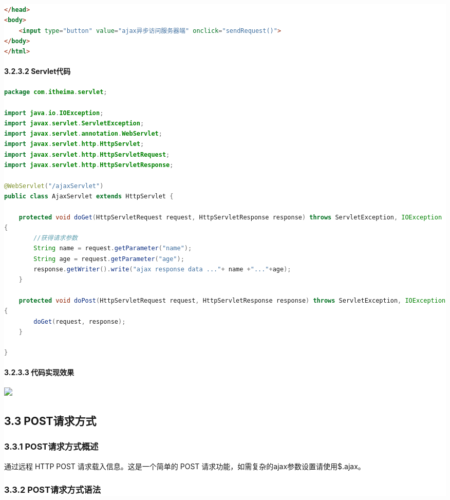 ```html
</head>
<body>
	<input type="button" value="ajax异步访问服务器端" onclick="sendRequest()">
</body>
</html>
```

#### 3.2.3.2 Servlet代码

```java
package com.itheima.servlet;

import java.io.IOException;
import javax.servlet.ServletException;
import javax.servlet.annotation.WebServlet;
import javax.servlet.http.HttpServlet;
import javax.servlet.http.HttpServletRequest;
import javax.servlet.http.HttpServletResponse;

@WebServlet("/ajaxServlet")
public class AjaxServlet extends HttpServlet {
	
	protected void doGet(HttpServletRequest request, HttpServletResponse response) throws ServletException, IOException {
		//获得请求参数
		String name = request.getParameter("name");
		String age = request.getParameter("age");
		response.getWriter().write("ajax response data ..."+ name +"..."+age);
	}
	
	protected void doPost(HttpServletRequest request, HttpServletResponse response) throws ServletException, IOException {
		doGet(request, response);
	}

}

```

#### 3.2.3.3 代码实现效果

![](image\6.png)

## 3.3 POST请求方式

### 3.3.1 POST请求方式概述

通过远程 HTTP POST 请求载入信息。这是一个简单的 POST 请求功能，如需复杂的ajax参数设置请使用$.ajax。

### 3.3.2 POST请求方式语法
